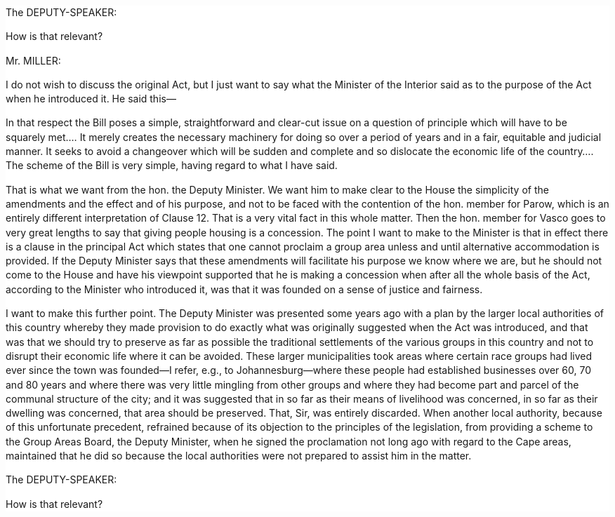 </speech>

<speech by="#deputy-speaker">

<from>The <person refersTo="hansard_za">DEPUTY-SPEAKER</person>:</from>

<p>How is that relevant?</p>

</speech>

<speech by="#miller">

<from>Mr. <person refersTo="hansard_za">MILLER</person>:</from>

<p>I do not wish to discuss the original Act, but I just want to say what the Minister of the Interior said as to the purpose of the Act when he introduced it. He said this&#x2014;</p>

<block name="quote">In that respect the Bill poses a simple, straightforward and clear-cut issue on a question of principle which will have to be squarely met.&#x2026; It merely creates the necessary machinery for doing so over a period of years and in a fair, equitable and judicial manner. It seeks to avoid a changeover which will be sudden and complete and so dislocate the economic life of the country&#x2026;. The scheme of the Bill is very simple, having regard to what I have said.</block>

<p>That is what we want from the hon. the Deputy Minister. We want him to make clear to the House the simplicity of the amendments and the effect and of his purpose, and not to be faced with the contention of the hon. member for Parow, which is an entirely different interpretation of Clause 12. That is a very vital fact in this whole matter. Then the hon. member for Vasco goes to very great lengths to say that giving people housing is a concession. The point I want to make to the Minister is that in effect there is a clause in the principal Act which states that one cannot proclaim a group area unless and until alternative accommodation is provided. If the Deputy Minister says that these amendments will facilitate his purpose we know where we are, but he should not come to the House and have his viewpoint supported that he is making a concession when after all the whole basis of the Act, according to the Minister who introduced it, was that it was founded on a sense of justice and fairness.</p>

<p>I want to make this further point. The Deputy Minister was presented some years ago with a plan by the larger local authorities of this country whereby they made provision to do exactly what was originally suggested when the Act was introduced, and that was that we should try to preserve as far as possible the traditional settlements of the various groups in this country and not to disrupt their economic life where it can be avoided. These larger municipalities took areas where certain race groups had lived ever since the town was founded&#x2014;I refer, e.g., to Johannesburg&#x2014;where these people had established businesses over 60, 70 and 80 years and where there was very little mingling from other groups and where they had become part and parcel of the communal structure of the city; and it was suggested that in so far as their means of livelihood was concerned, in so far as their dwelling was concerned, that area should be preserved. That, Sir, was entirely discarded. When another local authority, because of this unfortunate precedent, refrained because of its objection to the principles of the legislation, from providing a scheme to the Group Areas Board, the Deputy Minister, when he signed the proclamation not long ago with regard to the Cape areas, maintained that he did so because the local authorities were not prepared to assist him in the matter.</p>

</speech>

<speech by="#deputy-speaker">

<from>The <person refersTo="hansard_za">DEPUTY-SPEAKER</person>:</from>

<p>How is that relevant?</p>

